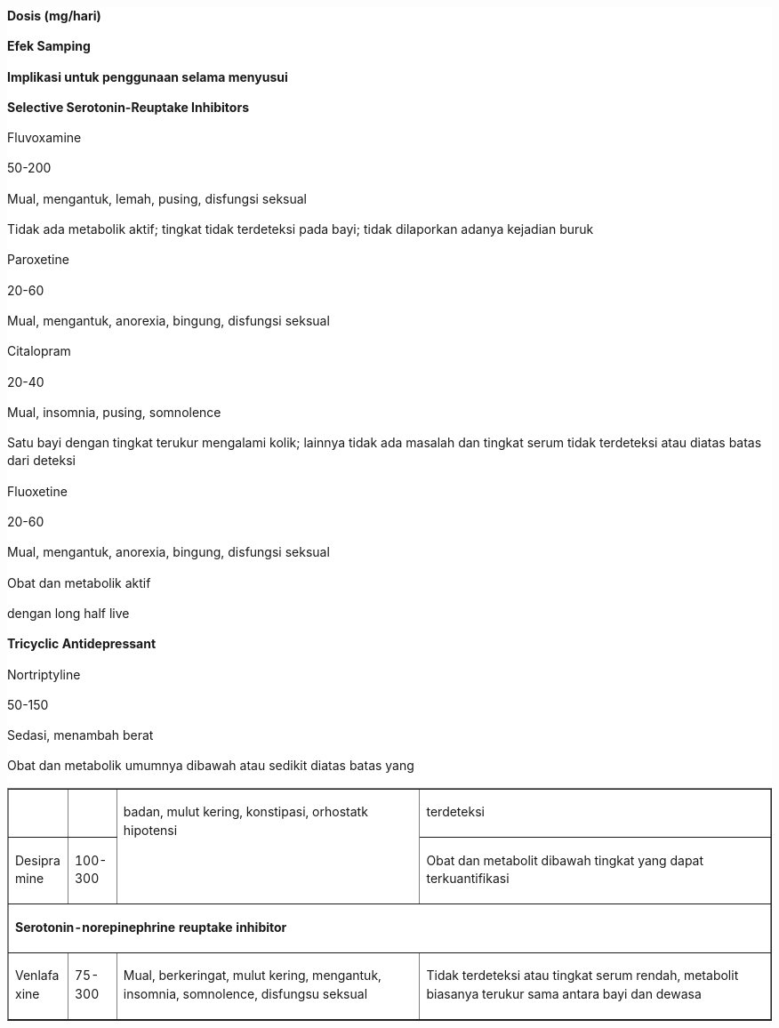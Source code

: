 <p><span class="font1" style="font-weight:bold;">Dosis (mg/hari)</span></p></td><td style="vertical-align:top;">
<p><span class="font1" style="font-weight:bold;">Efek Samping</span></p></td><td style="vertical-align:top;">
<p><span class="font1" style="font-weight:bold;">Implikasi untuk penggunaan selama menyusui</span></p></td></tr>
<tr><td colspan="4" style="vertical-align:top;">
<p><span class="font1" style="font-weight:bold;">Selective Serotonin-Reuptake Inhibitors</span></p></td></tr>
<tr><td style="vertical-align:top;">
<p><span class="font1">Fluvoxamine</span></p></td><td style="vertical-align:top;">
<p><span class="font1">50-200</span></p></td><td style="vertical-align:top;">
<p><span class="font1">Mual, mengantuk, lemah, pusing, disfungsi seksual</span></p></td><td rowspan="2" style="vertical-align:top;">
<p><span class="font1">Tidak ada metabolik aktif; tingkat tidak terdeteksi pada bayi; tidak dilaporkan adanya kejadian buruk</span></p></td></tr>
<tr><td style="vertical-align:top;">
<p><span class="font1">Paroxetine</span></p></td><td style="vertical-align:top;">
<p><span class="font1">20-60</span></p></td><td style="vertical-align:top;">
<p><span class="font1">Mual, mengantuk, anorexia, bingung, disfungsi seksual</span></p></td></tr>
<tr><td style="vertical-align:top;">
<p><span class="font1">Citalopram</span></p></td><td style="vertical-align:top;">
<p><span class="font1">20-40</span></p></td><td style="vertical-align:top;">
<p><span class="font1">Mual, insomnia, pusing, somnolence</span></p></td><td style="vertical-align:top;">
<p><span class="font1">Satu bayi dengan tingkat terukur mengalami kolik; lainnya tidak ada masalah dan tingkat serum tidak terdeteksi atau diatas batas dari deteksi</span></p></td></tr>
<tr><td style="vertical-align:top;">
<p><span class="font1">Fluoxetine</span></p></td><td style="vertical-align:top;">
<p><span class="font1">20-60</span></p></td><td style="vertical-align:top;">
<p><span class="font1">Mual, mengantuk, anorexia, bingung, disfungsi seksual</span></p></td><td style="vertical-align:top;">
<p><span class="font1">Obat dan metabolik aktif</span></p>
<p><span class="font1">dengan long half live</span></p></td></tr>
<tr><td colspan="4" style="vertical-align:top;">
<p><span class="font1" style="font-weight:bold;">Tricyclic Antidepressant</span></p></td></tr>
<tr><td style="vertical-align:top;">
<p><span class="font1">Nortriptyline</span></p></td><td style="vertical-align:top;">
<p><span class="font1">50-150</span></p></td><td style="vertical-align:middle;">
<p><span class="font1">Sedasi, menambah berat</span></p></td><td style="vertical-align:top;">
<p><span class="font1">Obat dan metabolik umumnya dibawah atau sedikit diatas batas yang</span></p></td></tr>
</table>
<table border="1">
<tr><td style="vertical-align:top;"></td><td style="vertical-align:top;"></td><td rowspan="2" style="vertical-align:top;">
<p><span class="font1">badan, mulut kering, konstipasi, orhostatk hipotensi</span></p></td><td style="vertical-align:top;">
<p><span class="font1">terdeteksi</span></p></td></tr>
<tr><td style="vertical-align:top;">
<p><span class="font1">Desipramine</span></p></td><td style="vertical-align:top;">
<p><span class="font1">100-300</span></p></td><td style="vertical-align:top;">
<p><span class="font1">Obat dan metabolit dibawah tingkat yang dapat terkuantifikasi</span></p></td></tr>
<tr><td colspan="4" style="vertical-align:top;">
<p><span class="font1" style="font-weight:bold;">Serotonin-norepinephrine reuptake inhibitor</span></p></td></tr>
<tr><td style="vertical-align:top;">
<p><span class="font1">Venlafaxine</span></p></td><td style="vertical-align:top;">
<p><span class="font1">75-300</span></p></td><td style="vertical-align:top;">
<p><span class="font1">Mual, berkeringat, mulut kering, mengantuk, insomnia, somnolence, disfungsu seksual</span></p></td><td style="vertical-align:top;">
<p><span class="font1">Tidak terdeteksi atau tingkat serum rendah, metabolit biasanya terukur sama antara bayi dan dewasa</span></p></td></tr>